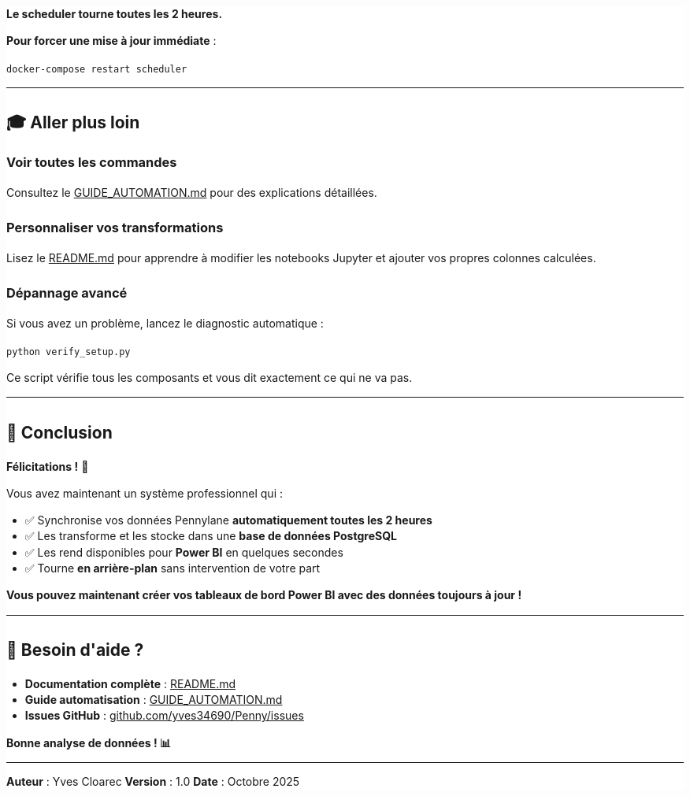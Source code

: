 **Le scheduler tourne toutes les 2 heures.**

**Pour forcer une mise à jour immédiate** :

```bash
docker-compose restart scheduler
```

---

## 🎓 Aller plus loin

### Voir toutes les commandes

Consultez le [GUIDE_AUTOMATION.md](GUIDE_AUTOMATION.md) pour des explications détaillées.

### Personnaliser vos transformations

Lisez le [README.md](README.md) pour apprendre à modifier les notebooks Jupyter et ajouter vos propres colonnes calculées.

### Dépannage avancé

Si vous avez un problème, lancez le diagnostic automatique :

```bash
python verify_setup.py
```

Ce script vérifie tous les composants et vous dit exactement ce qui ne va pas.

---

## 🎉 Conclusion

**Félicitations !** 🎊

Vous avez maintenant un système professionnel qui :
- ✅ Synchronise vos données Pennylane **automatiquement toutes les 2 heures**
- ✅ Les transforme et les stocke dans une **base de données PostgreSQL**
- ✅ Les rend disponibles pour **Power BI** en quelques secondes
- ✅ Tourne **en arrière-plan** sans intervention de votre part

**Vous pouvez maintenant créer vos tableaux de bord Power BI avec des données toujours à jour !**

---

## 💬 Besoin d'aide ?

- **Documentation complète** : [README.md](README.md)
- **Guide automatisation** : [GUIDE_AUTOMATION.md](GUIDE_AUTOMATION.md)
- **Issues GitHub** : [github.com/yves34690/Penny/issues](https://github.com/yves34690/Penny/issues)

**Bonne analyse de données ! 📊**

---

**Auteur** : Yves Cloarec
**Version** : 1.0
**Date** : Octobre 2025
